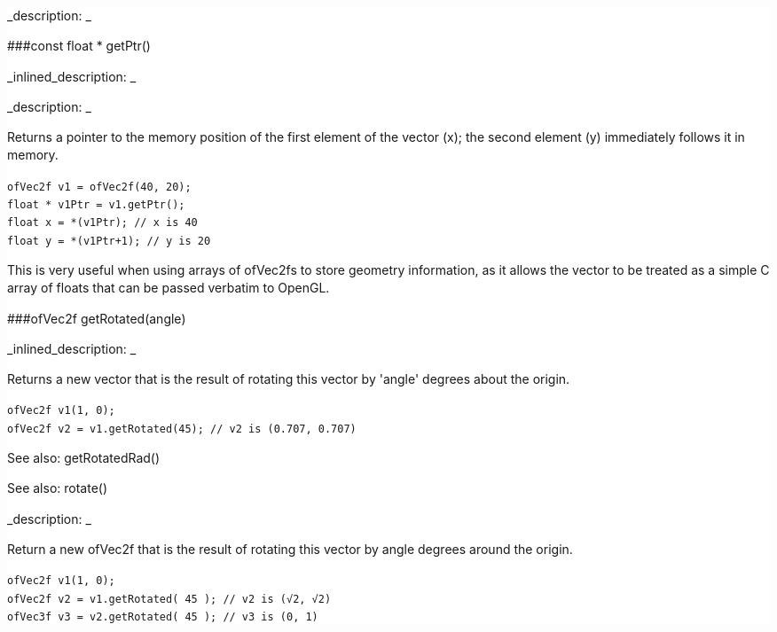 
_description: _









###const float * getPtr()



_inlined_description: _







_description: _

Returns a pointer to the memory position of the first element of the vector  (x); the second element (y) immediately follows it in memory.

~~~~{.cpp}
ofVec2f v1 = ofVec2f(40, 20);
float * v1Ptr = v1.getPtr();
float x = *(v1Ptr); // x is 40
float y = *(v1Ptr+1); // y is 20
~~~~

This is very useful when using arrays of ofVec2fs to store geometry information, as it allows the vector to be treated as a simple C array of floats that can be passed verbatim to OpenGL.







###ofVec2f getRotated(angle)



_inlined_description: _

Returns a new vector that is the result of rotating this vector
by 'angle' degrees about the origin.

~~~~{.cpp}
ofVec2f v1(1, 0);
ofVec2f v2 = v1.getRotated(45); // v2 is (0.707, 0.707)
~~~~


See also: getRotatedRad()

See also: rotate()





_description: _

Return a new ofVec2f that is the result of rotating this vector by angle degrees around the origin.

~~~~{.cpp}
ofVec2f v1(1, 0);
ofVec2f v2 = v1.getRotated( 45 ); // v2 is (√2, √2)
ofVec3f v3 = v2.getRotated( 45 ); // v3 is (0, 1)
~~~~
